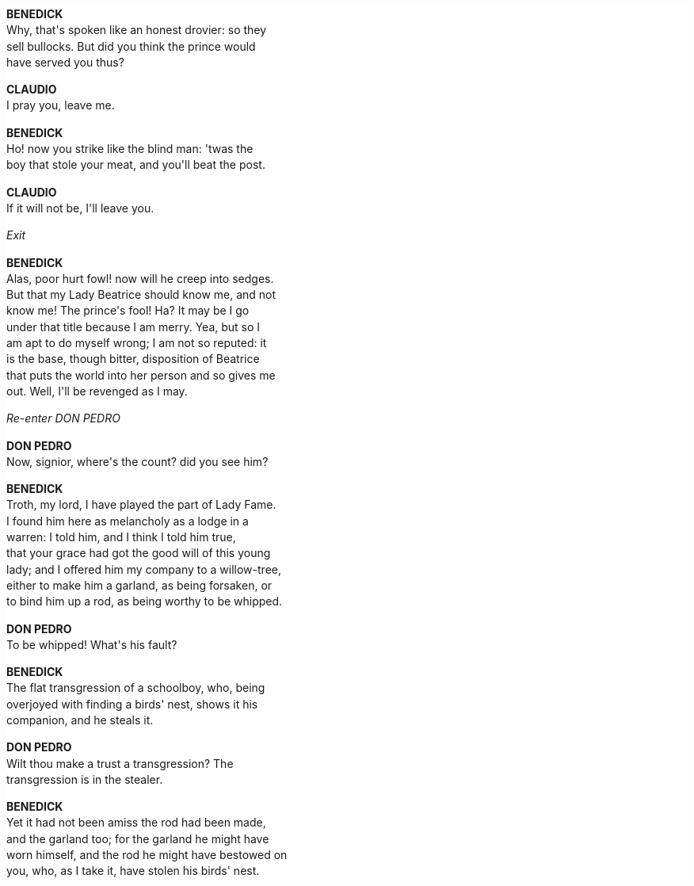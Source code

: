 **BENEDICK**  
Why, that's spoken like an honest drovier: so they  
sell bullocks. But did you think the prince would  
have served you thus?  

**CLAUDIO**  
I pray you, leave me.  

**BENEDICK**  
Ho! now you strike like the blind man: 'twas the  
boy that stole your meat, and you'll beat the post.  

**CLAUDIO**  
If it will not be, I'll leave you.  

_Exit_

**BENEDICK**  
Alas, poor hurt fowl! now will he creep into sedges.  
But that my Lady Beatrice should know me, and not  
know me! The prince's fool! Ha? It may be I go  
under that title because I am merry. Yea, but so I  
am apt to do myself wrong; I am not so reputed: it  
is the base, though bitter, disposition of Beatrice  
that puts the world into her person and so gives me  
out. Well, I'll be revenged as I may.  

_Re-enter DON PEDRO_

**DON PEDRO**  
Now, signior, where's the count? did you see him?  

**BENEDICK**  
Troth, my lord, I have played the part of Lady Fame.  
I found him here as melancholy as a lodge in a  
warren: I told him, and I think I told him true,  
that your grace had got the good will of this young  
lady; and I offered him my company to a willow-tree,  
either to make him a garland, as being forsaken, or  
to bind him up a rod, as being worthy to be whipped.  

**DON PEDRO**  
To be whipped! What's his fault?  

**BENEDICK**  
The flat transgression of a schoolboy, who, being  
overjoyed with finding a birds' nest, shows it his  
companion, and he steals it.  

**DON PEDRO**  
Wilt thou make a trust a transgression? The  
transgression is in the stealer.  

**BENEDICK**  
Yet it had not been amiss the rod had been made,  
and the garland too; for the garland he might have  
worn himself, and the rod he might have bestowed on  
you, who, as I take it, have stolen his birds' nest.  
